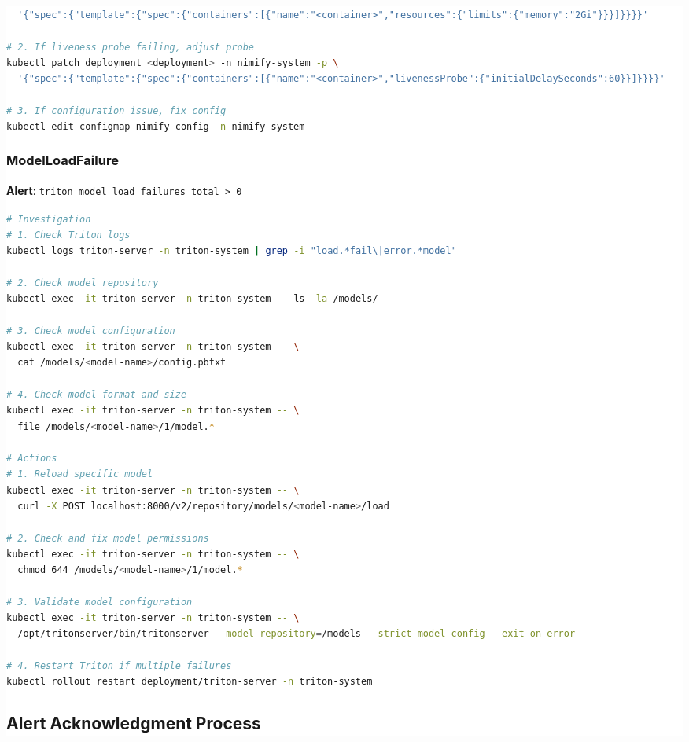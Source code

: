 ```bash
  '{"spec":{"template":{"spec":{"containers":[{"name":"<container>","resources":{"limits":{"memory":"2Gi"}}}]}}}}'

# 2. If liveness probe failing, adjust probe
kubectl patch deployment <deployment> -n nimify-system -p \
  '{"spec":{"template":{"spec":{"containers":[{"name":"<container>","livenessProbe":{"initialDelaySeconds":60}}]}}}}'

# 3. If configuration issue, fix config
kubectl edit configmap nimify-config -n nimify-system
```

### ModelLoadFailure

**Alert**: `triton_model_load_failures_total > 0`

```bash
# Investigation
# 1. Check Triton logs
kubectl logs triton-server -n triton-system | grep -i "load.*fail\|error.*model"

# 2. Check model repository
kubectl exec -it triton-server -n triton-system -- ls -la /models/

# 3. Check model configuration
kubectl exec -it triton-server -n triton-system -- \
  cat /models/<model-name>/config.pbtxt

# 4. Check model format and size
kubectl exec -it triton-server -n triton-system -- \
  file /models/<model-name>/1/model.*

# Actions
# 1. Reload specific model
kubectl exec -it triton-server -n triton-system -- \
  curl -X POST localhost:8000/v2/repository/models/<model-name>/load

# 2. Check and fix model permissions
kubectl exec -it triton-server -n triton-system -- \
  chmod 644 /models/<model-name>/1/model.*

# 3. Validate model configuration
kubectl exec -it triton-server -n triton-system -- \
  /opt/tritonserver/bin/tritonserver --model-repository=/models --strict-model-config --exit-on-error

# 4. Restart Triton if multiple failures
kubectl rollout restart deployment/triton-server -n triton-system
```

## Alert Acknowledgment Process
